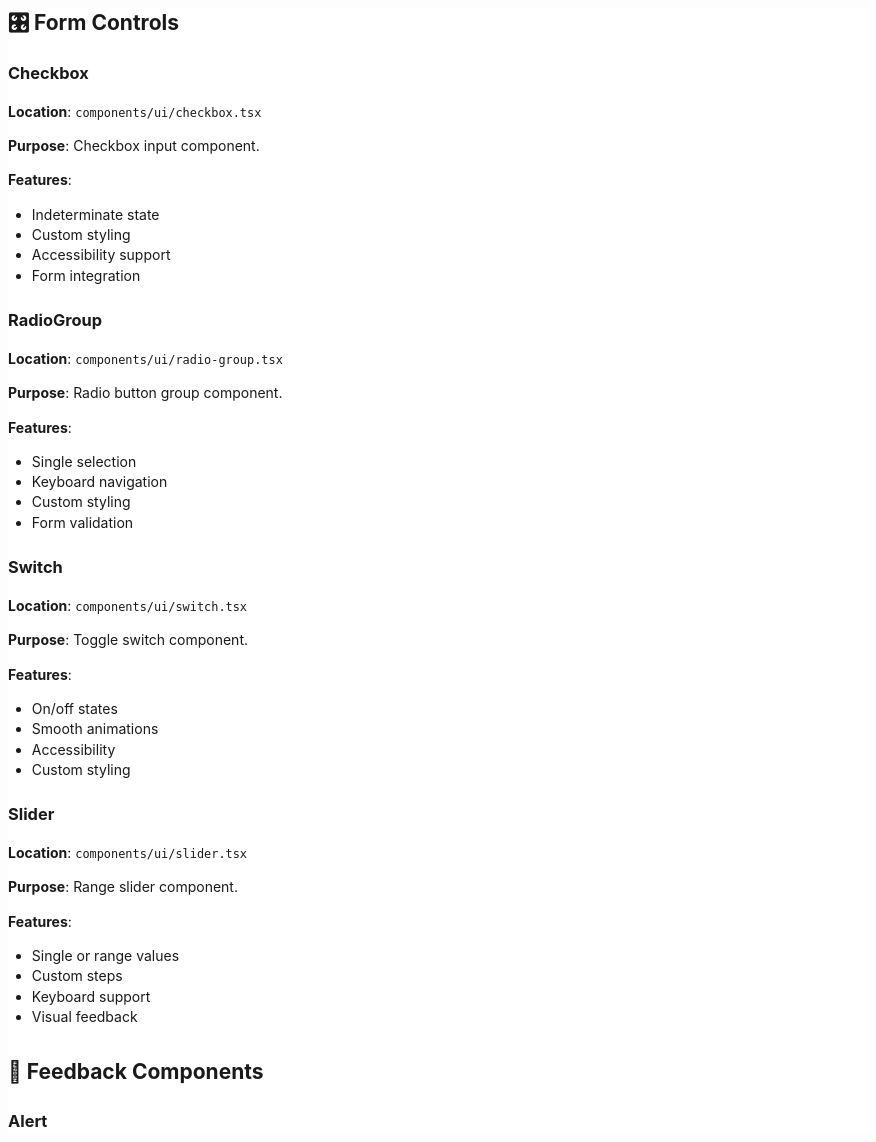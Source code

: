 ## 🎛️ Form Controls

### Checkbox

**Location**: `components/ui/checkbox.tsx`

**Purpose**: Checkbox input component.

**Features**:
- Indeterminate state
- Custom styling
- Accessibility support
- Form integration

### RadioGroup

**Location**: `components/ui/radio-group.tsx`

**Purpose**: Radio button group component.

**Features**:
- Single selection
- Keyboard navigation
- Custom styling
- Form validation

### Switch

**Location**: `components/ui/switch.tsx`

**Purpose**: Toggle switch component.

**Features**:
- On/off states
- Smooth animations
- Accessibility
- Custom styling

### Slider

**Location**: `components/ui/slider.tsx`

**Purpose**: Range slider component.

**Features**:
- Single or range values
- Custom steps
- Keyboard support
- Visual feedback

## 🎨 Feedback Components

### Alert
